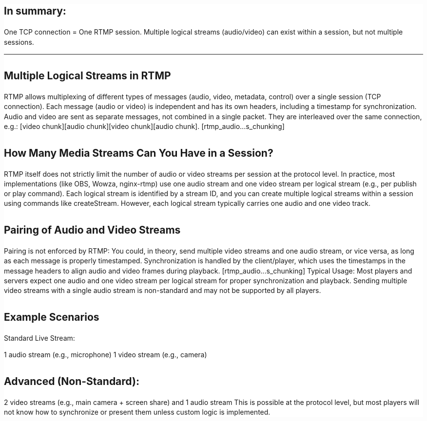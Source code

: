 
## In summary:
One TCP connection = One RTMP session.
Multiple logical streams (audio/video) can exist within a session, but not multiple sessions.

---

## Multiple Logical Streams in RTMP

RTMP allows multiplexing of different types of messages (audio, video, metadata, control) over a single session (TCP connection).
Each message (audio or video) is independent and has its own headers, including a timestamp for synchronization.
Audio and video are sent as separate messages, not combined in a single packet. They are interleaved over the same connection, e.g.:
[video chunk][audio chunk][video chunk][audio chunk]. [rtmp_audio...s_chunking]


## How Many Media Streams Can You Have in a Session?

RTMP itself does not strictly limit the number of audio or video streams per session at the protocol level.
In practice, most implementations (like OBS, Wowza, nginx-rtmp) use one audio stream and one video stream per logical stream (e.g., per publish or play command).
Each logical stream is identified by a stream ID, and you can create multiple logical streams within a session using commands like createStream. However, each logical stream typically carries one audio and one video track.


##  Pairing of Audio and Video Streams

Pairing is not enforced by RTMP: You could, in theory, send multiple video streams and one audio stream, or vice versa, as long as each message is properly timestamped.
Synchronization is handled by the client/player, which uses the timestamps in the message headers to align audio and video frames during playback. [rtmp_audio...s_chunking]
Typical Usage: Most players and servers expect one audio and one video stream per logical stream for proper synchronization and playback. Sending multiple video streams with a single audio stream is non-standard and may not be supported by all players.


##  Example Scenarios

Standard Live Stream:

1 audio stream (e.g., microphone)
1 video stream (e.g., camera)


## Advanced (Non-Standard):

2 video streams (e.g., main camera + screen share) and 1 audio stream
This is possible at the protocol level, but most players will not know how to synchronize or present them unless custom logic is implemented.
